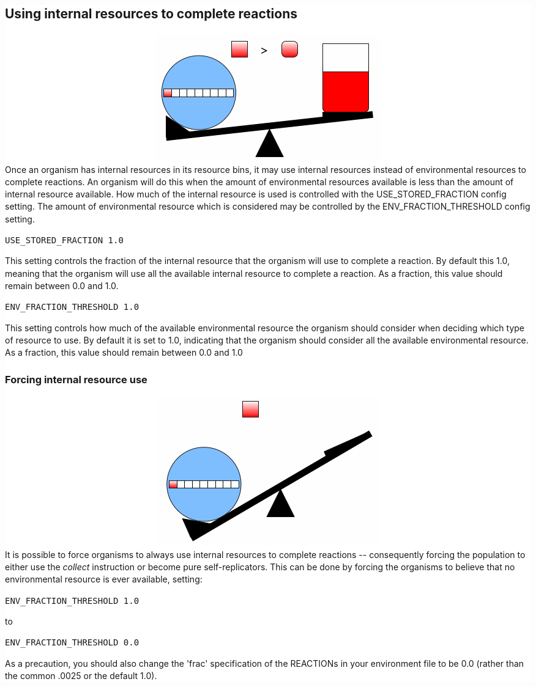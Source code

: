 <h2> Using internal resources to complete reactions </h2>
<div align="center">
<img src="images/inres_using.gif" alt="An organism will use internal resources to complete reactions when there is more internal resource than available environmental resource." />
</div>
Once an organism has internal resources in its resource bins, it may use internal resources instead of environmental resources to complete reactions.  An organism will do this when the amount of environmental resources available is less than the amount of internal resource available.  How much of the internal resource is used is controlled with the USE_STORED_FRACTION config setting.  The amount of environmental resource which is considered may be controlled by the ENV_FRACTION_THRESHOLD config setting.
<pre>USE_STORED_FRACTION 1.0</pre>
This setting controls the fraction of the internal resource that the organism will use to complete a reaction.  By default this 1.0, meaning that the organism will use all the available internal resource to complete a reaction.  As a fraction, this value should remain between 0.0 and 1.0.
<pre>ENV_FRACTION_THRESHOLD 1.0</pre>
This setting controls how much of the available environmental resource the organism should consider when deciding which type of resource to use.  By default it is set to 1.0, indicating that the organism should consider all the available environmental resource.  As a fraction, this value should remain between 0.0 and 1.0

<h3> Forcing internal resource use </h3>
<div align="center">
<img src="images/inres_forcing.gif" alt="If environmental resources are invisible to the organism, it will be forced to use only internal resources to complete reactions." />
</div>
It is possible to force organisms to always use internal resources to complete reactions -- consequently forcing the population to either use the <i>collect</i> instruction or become pure self-replicators.  This can be done by forcing the organisms to believe that no environmental resource is ever available, setting:
<pre>ENV_FRACTION_THRESHOLD 1.0</pre>
to
<pre>ENV_FRACTION_THRESHOLD 0.0</pre>
As a precaution, you should also change the 'frac' specification of the REACTIONs in your environment file to be 0.0 (rather than the common .0025 or the default 1.0).
